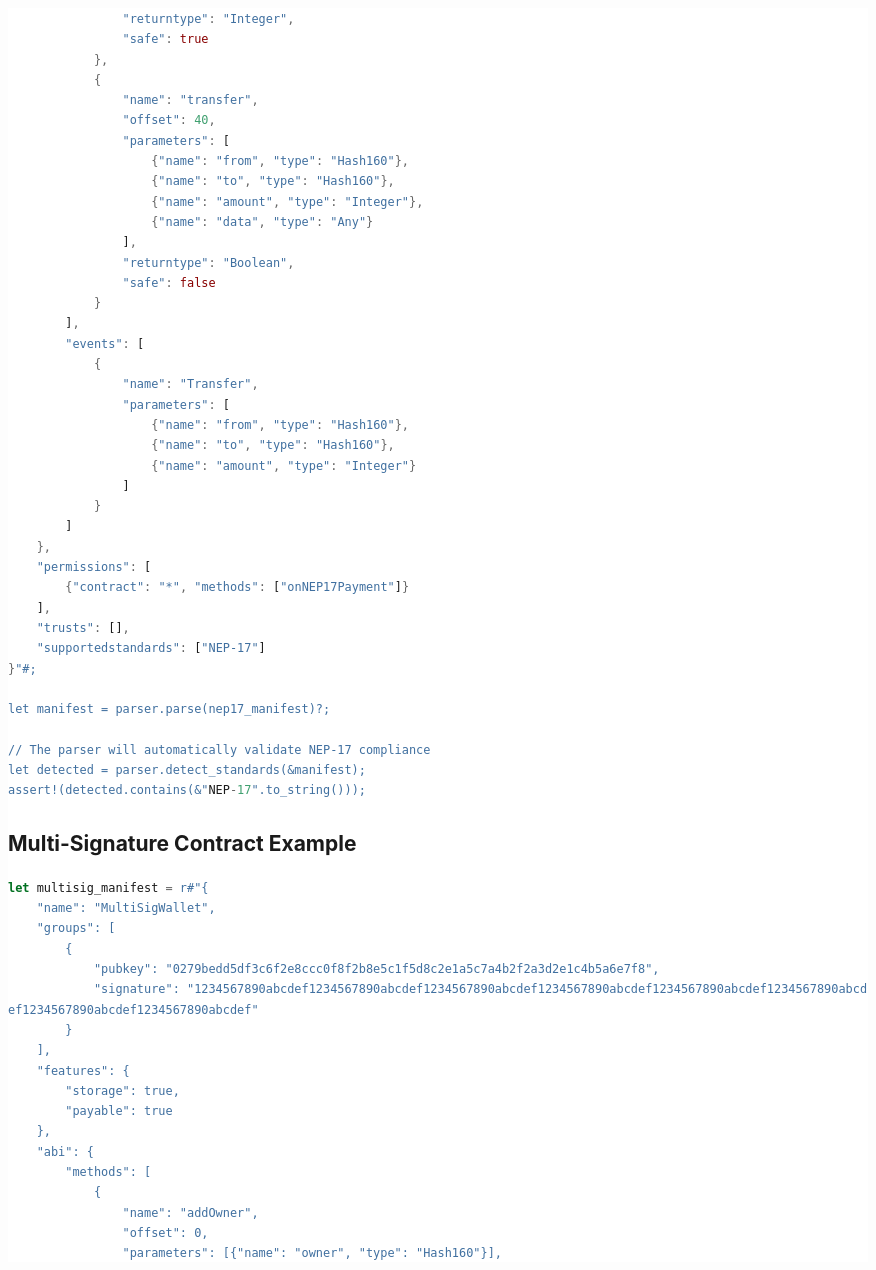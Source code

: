 ```rust
                "returntype": "Integer", 
                "safe": true
            },
            {
                "name": "transfer",
                "offset": 40,
                "parameters": [
                    {"name": "from", "type": "Hash160"},
                    {"name": "to", "type": "Hash160"},
                    {"name": "amount", "type": "Integer"},
                    {"name": "data", "type": "Any"}
                ],
                "returntype": "Boolean",
                "safe": false
            }
        ],
        "events": [
            {
                "name": "Transfer",
                "parameters": [
                    {"name": "from", "type": "Hash160"},
                    {"name": "to", "type": "Hash160"},
                    {"name": "amount", "type": "Integer"}
                ]
            }
        ]
    },
    "permissions": [
        {"contract": "*", "methods": ["onNEP17Payment"]}
    ],
    "trusts": [],
    "supportedstandards": ["NEP-17"]
}"#;

let manifest = parser.parse(nep17_manifest)?;

// The parser will automatically validate NEP-17 compliance
let detected = parser.detect_standards(&manifest);
assert!(detected.contains(&"NEP-17".to_string()));
```

## Multi-Signature Contract Example

```rust
let multisig_manifest = r#"{
    "name": "MultiSigWallet",
    "groups": [
        {
            "pubkey": "0279bedd5df3c6f2e8ccc0f8f2b8e5c1f5d8c2e1a5c7a4b2f2a3d2e1c4b5a6e7f8",
            "signature": "1234567890abcdef1234567890abcdef1234567890abcdef1234567890abcdef1234567890abcdef1234567890abcdef1234567890abcdef1234567890abcdef"
        }
    ],
    "features": {
        "storage": true,
        "payable": true
    },
    "abi": {
        "methods": [
            {
                "name": "addOwner",
                "offset": 0,
                "parameters": [{"name": "owner", "type": "Hash160"}],
```
